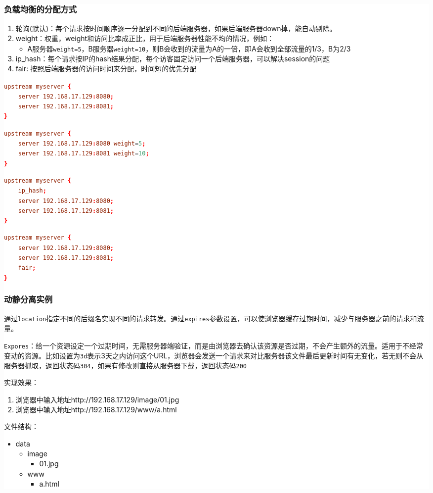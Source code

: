 ### 负载均衡的分配方式

1. 轮询(默认)：每个请求按时间顺序逐一分配到不同的后端服务器，如果后端服务器down掉，能自动剔除。
2. weight：权重，weight和访问比率成正比，用于后端服务器性能不均的情况，例如：
   - A服务器`weight=5`，B服务器`weight=10`，则B会收到的流量为A的一倍，即A会收到全部流量的1/3，B为2/3
3. ip_hash：每个请求按IP的hash结果分配，每个访客固定访问一个后端服务器，可以解决session的问题
4. fair: 按照后端服务器的访问时间来分配，时间短的优先分配

```conf
upstream myserver {
    server 192.168.17.129:8080;
    server 192.168.17.129:8081;
}
```

```conf
upstream myserver {
    server 192.168.17.129:8080 weight=5;
    server 192.168.17.129:8081 weight=10;
}
```

```conf
upstream myserver {
    ip_hash;
    server 192.168.17.129:8080;
    server 192.168.17.129:8081;
}
```

```conf
upstream myserver {
    server 192.168.17.129:8080;
    server 192.168.17.129:8081;
    fair;
}
```

### 动静分离实例

通过`location`指定不同的后缀名实现不同的请求转发。通过`expires`参数设置，可以使浏览器缓存过期时间，减少与服务器之前的请求和流量。

`Expores`：给一个资源设定一个过期时间，无需服务器端验证，而是由浏览器去确认该资源是否过期，不会产生额外的流量。适用于不经常变动的资源。比如设置为`3d`表示3天之内访问这个URL，浏览器会发送一个请求来对比服务器该文件最后更新时间有无变化，若无则不会从服务器抓取，返回状态码`304`，如果有修改则直接从服务器下载，返回状态码`200`

实现效果：
1. 浏览器中输入地址http://192.168.17.129/image/01.jpg
2. 浏览器中输入地址http://192.168.17.129/www/a.html

文件结构：
- data
  - image
    - 01.jpg
  - www
    - a.html

